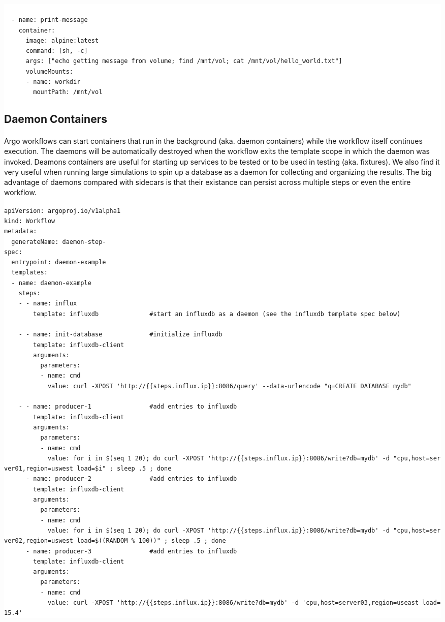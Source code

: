 ```
      
  - name: print-message
    container:
      image: alpine:latest
      command: [sh, -c]
      args: ["echo getting message from volume; find /mnt/vol; cat /mnt/vol/hello_world.txt"]
      volumeMounts:
      - name: workdir
        mountPath: /mnt/vol
```

## Daemon Containers
Argo workflows can start containers that run in the background (aka. daemon containers) while the workflow itself continues execution. The daemons will be automatically destroyed when the workflow exits the template scope in which the daemon was invoked. Deamons containers are useful for starting up services to be tested or to be used in testing (aka. fixtures). We also find it very useful when running large simulations to spin up a database as a daemon for collecting and organizing the results. The big advantage of daemons compared with sidecars is that their existance can persist across multiple steps or even the entire workflow.
```
apiVersion: argoproj.io/v1alpha1
kind: Workflow
metadata:
  generateName: daemon-step-
spec:
  entrypoint: daemon-example
  templates:
  - name: daemon-example
    steps:
    - - name: influx
        template: influxdb              #start an influxdb as a daemon (see the influxdb template spec below)

    - - name: init-database             #initialize influxdb
        template: influxdb-client
        arguments:
          parameters:
          - name: cmd
            value: curl -XPOST 'http://{{steps.influx.ip}}:8086/query' --data-urlencode "q=CREATE DATABASE mydb"

    - - name: producer-1                #add entries to influxdb
        template: influxdb-client
        arguments:
          parameters:
          - name: cmd
            value: for i in $(seq 1 20); do curl -XPOST 'http://{{steps.influx.ip}}:8086/write?db=mydb' -d "cpu,host=server01,region=uswest load=$i" ; sleep .5 ; done
      - name: producer-2                #add entries to influxdb
        template: influxdb-client
        arguments:
          parameters:
          - name: cmd
            value: for i in $(seq 1 20); do curl -XPOST 'http://{{steps.influx.ip}}:8086/write?db=mydb' -d "cpu,host=server02,region=uswest load=$((RANDOM % 100))" ; sleep .5 ; done
      - name: producer-3                #add entries to influxdb
        template: influxdb-client
        arguments:
          parameters:
          - name: cmd
            value: curl -XPOST 'http://{{steps.influx.ip}}:8086/write?db=mydb' -d 'cpu,host=server03,region=useast load=15.4'
```